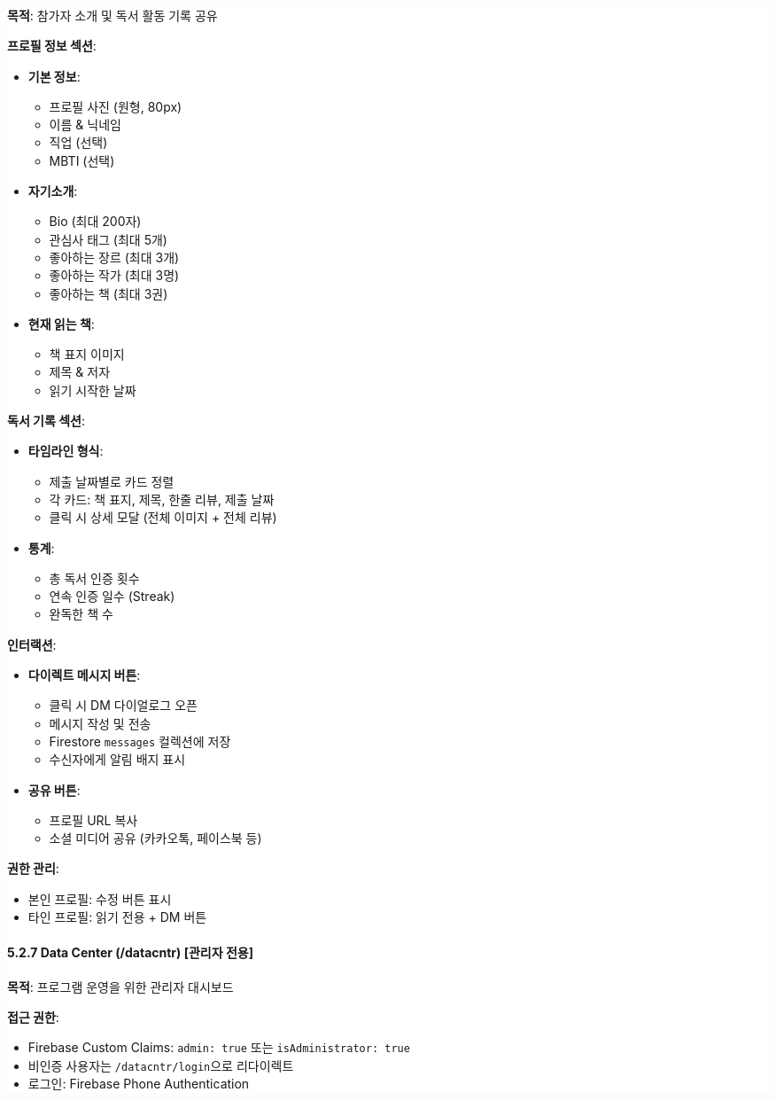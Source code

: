 **목적**: 참가자 소개 및 독서 활동 기록 공유

**프로필 정보 섹션**:
- **기본 정보**:
  - 프로필 사진 (원형, 80px)
  - 이름 & 닉네임
  - 직업 (선택)
  - MBTI (선택)

- **자기소개**:
  - Bio (최대 200자)
  - 관심사 태그 (최대 5개)
  - 좋아하는 장르 (최대 3개)
  - 좋아하는 작가 (최대 3명)
  - 좋아하는 책 (최대 3권)

- **현재 읽는 책**:
  - 책 표지 이미지
  - 제목 & 저자
  - 읽기 시작한 날짜

**독서 기록 섹션**:
- **타임라인 형식**:
  - 제출 날짜별로 카드 정렬
  - 각 카드: 책 표지, 제목, 한줄 리뷰, 제출 날짜
  - 클릭 시 상세 모달 (전체 이미지 + 전체 리뷰)

- **통계**:
  - 총 독서 인증 횟수
  - 연속 인증 일수 (Streak)
  - 완독한 책 수

**인터랙션**:
- **다이렉트 메시지 버튼**:
  - 클릭 시 DM 다이얼로그 오픈
  - 메시지 작성 및 전송
  - Firestore `messages` 컬렉션에 저장
  - 수신자에게 알림 배지 표시

- **공유 버튼**:
  - 프로필 URL 복사
  - 소셜 미디어 공유 (카카오톡, 페이스북 등)

**권한 관리**:
- 본인 프로필: 수정 버튼 표시
- 타인 프로필: 읽기 전용 + DM 버튼

#### 5.2.7 Data Center (/datacntr) [관리자 전용]

**목적**: 프로그램 운영을 위한 관리자 대시보드

**접근 권한**:
- Firebase Custom Claims: `admin: true` 또는 `isAdministrator: true`
- 비인증 사용자는 `/datacntr/login`으로 리다이렉트
- 로그인: Firebase Phone Authentication

